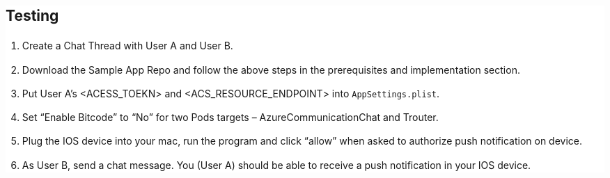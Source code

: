 ## Testing
1. Create a Chat Thread with User A and User B. 

2. Download the Sample App Repo and follow the above steps in the prerequisites and implementation section. 

3. Put User A’s <ACESS_TOEKN> and <ACS_RESOURCE_ENDPOINT> into `AppSettings.plist`. 

4. Set “Enable Bitcode” to “No” for two Pods targets – AzureCommunicationChat and Trouter. 

5. Plug the IOS device into your mac, run the program and click “allow” when asked to authorize push notification on device. 

6. As User B, send a chat message. You (User A) should be able to receive a push notification in your IOS device.
